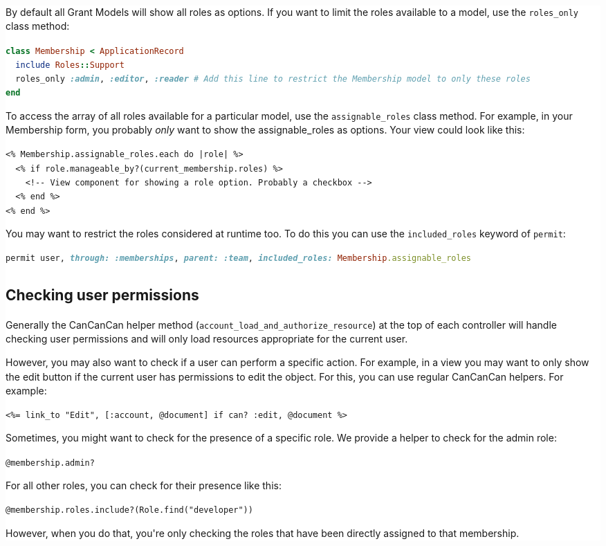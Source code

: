 By default all Grant Models will show all roles as options.  If you want to limit the roles available to a model, use the `roles_only` class method:

```ruby
class Membership < ApplicationRecord
  include Roles::Support
  roles_only :admin, :editor, :reader # Add this line to restrict the Membership model to only these roles
end
```

To access the array of all roles available for a particular model, use the `assignable_roles` class method.  For example, in your Membership form, you probably _only_ want to show the assignable_roles as options.  Your view could look like this:

```erb
<% Membership.assignable_roles.each do |role| %>
  <% if role.manageable_by?(current_membership.roles) %>
    <!-- View component for showing a role option. Probably a checkbox -->
  <% end %>
<% end %>
```

You may want to restrict the roles considered at runtime too. To do this you can use the `included_roles` keyword of `permit`:

```ruby
permit user, through: :memberships, parent: :team, included_roles: Membership.assignable_roles
```

## Checking user permissions

Generally the CanCanCan helper method (`account_load_and_authorize_resource`) at the top of each controller will handle checking user permissions and will only load resources appropriate for the current user.

However, you may also want to check if a user can perform a specific action.  For example, in a view you may want to only show the edit button if the current user has permissions to edit the object.  For this, you can use regular CanCanCan helpers.  For example:

```
<%= link_to "Edit", [:account, @document] if can? :edit, @document %>
```

Sometimes, you might want to check for the presence of a specific role. We provide a helper to check for the admin role:
```
@membership.admin?
```

For all other roles, you can check for their presence like this:

```
@membership.roles.include?(Role.find("developer"))
```

However, when you do that, you're only checking the roles that have been directly assigned to that membership.
